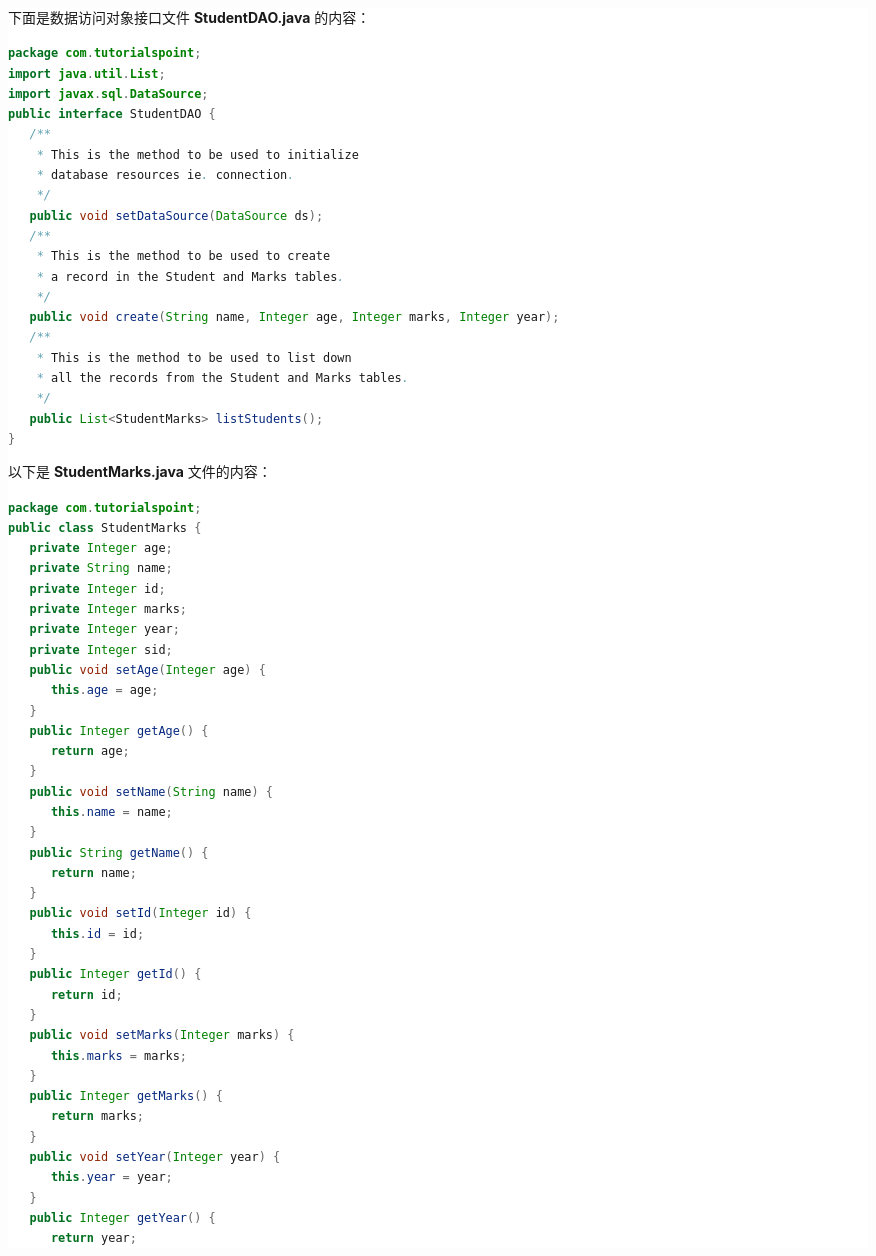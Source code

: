 下面是数据访问对象接口文件 **StudentDAO.java** 的内容：

```java
package com.tutorialspoint;
import java.util.List;
import javax.sql.DataSource;
public interface StudentDAO {
   /** 
    * This is the method to be used to initialize
    * database resources ie. connection.
    */
   public void setDataSource(DataSource ds);
   /** 
    * This is the method to be used to create
    * a record in the Student and Marks tables.
    */
   public void create(String name, Integer age, Integer marks, Integer year);
   /** 
    * This is the method to be used to list down
    * all the records from the Student and Marks tables.
    */
   public List<StudentMarks> listStudents();
}
```

以下是 **StudentMarks.java** 文件的内容：

```java
package com.tutorialspoint;
public class StudentMarks {
   private Integer age;
   private String name;
   private Integer id;
   private Integer marks;
   private Integer year;
   private Integer sid;
   public void setAge(Integer age) {
      this.age = age;
   }
   public Integer getAge() {
      return age;
   }
   public void setName(String name) {
      this.name = name;
   }
   public String getName() {
      return name;
   }
   public void setId(Integer id) {
      this.id = id;
   }
   public Integer getId() {
      return id;
   }
   public void setMarks(Integer marks) {
      this.marks = marks;
   }
   public Integer getMarks() {
      return marks;
   }
   public void setYear(Integer year) {
      this.year = year;
   }
   public Integer getYear() {
      return year;
```